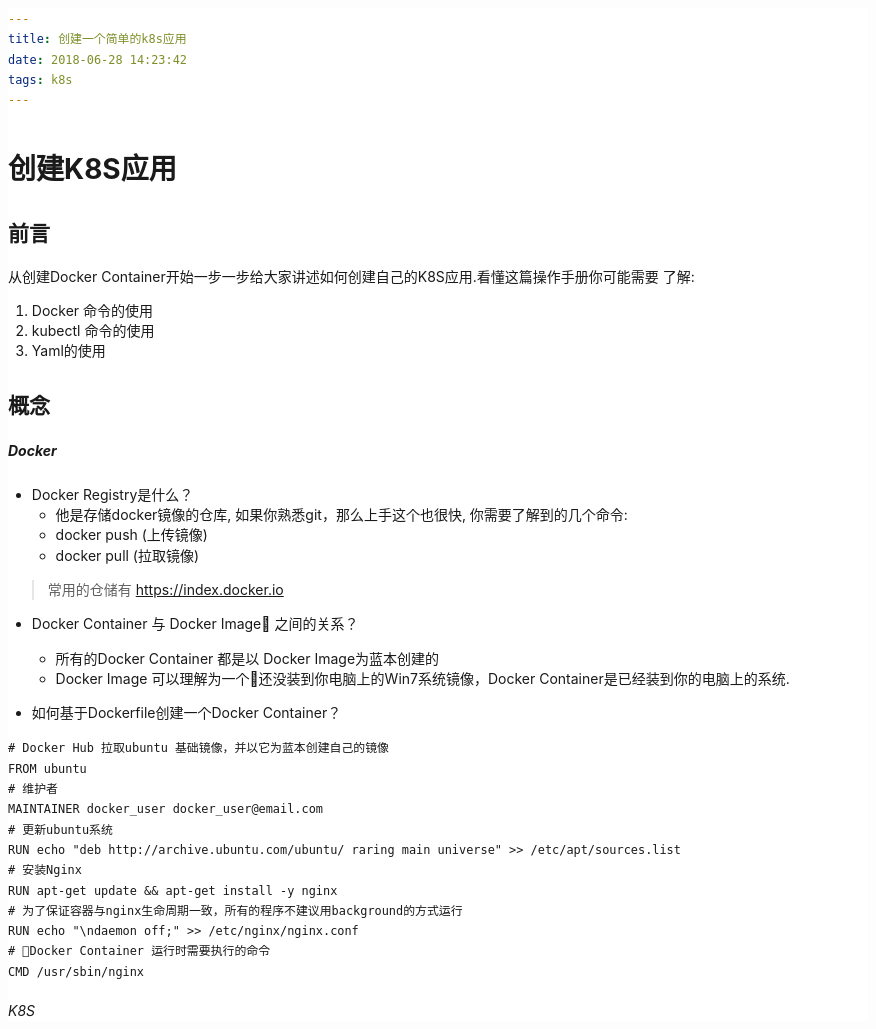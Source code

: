 ```yaml
---
title: 创建一个简单的k8s应用
date: 2018-06-28 14:23:42
tags: k8s 
---
```


# 创建K8S应用

## 前言

从创建Docker Container开始一步一步给大家讲述如何创建自己的K8S应用.看懂这篇操作手册你可能需要
了解:
  1. Docker 命令的使用
  2. kubectl 命令的使用
  3. Yaml的使用

## 概念

##### Docker

* Docker Registry是什么？
  - 他是存储docker镜像的仓库, 如果你熟悉git，那么上手这个也很快, 你需要了解到的几个命令:
  - docker push (上传镜像)
  - docker pull (拉取镜像)

> 常用的仓储有 https://index.docker.io

* Docker Container 与 Docker Image 之间的关系？

    - 所有的Docker Container 都是以 Docker Image为蓝本创建的
    - Docker Image 可以理解为一个还没装到你电脑上的Win7系统镜像，Docker Container是已经装到你的电脑上的系统.

* 如何基于Dockerfile创建一个Docker Container？
```
# Docker Hub 拉取ubuntu 基础镜像，并以它为蓝本创建自己的镜像
FROM ubuntu
# 维护者
MAINTAINER docker_user docker_user@email.com
# 更新ubuntu系统
RUN echo "deb http://archive.ubuntu.com/ubuntu/ raring main universe" >> /etc/apt/sources.list
# 安装Nginx
RUN apt-get update && apt-get install -y nginx
# 为了保证容器与nginx生命周期一致，所有的程序不建议用background的方式运行
RUN echo "\ndaemon off;" >> /etc/nginx/nginx.conf
# Docker Container 运行时需要执行的命令
CMD /usr/sbin/nginx
```


###### K8S
